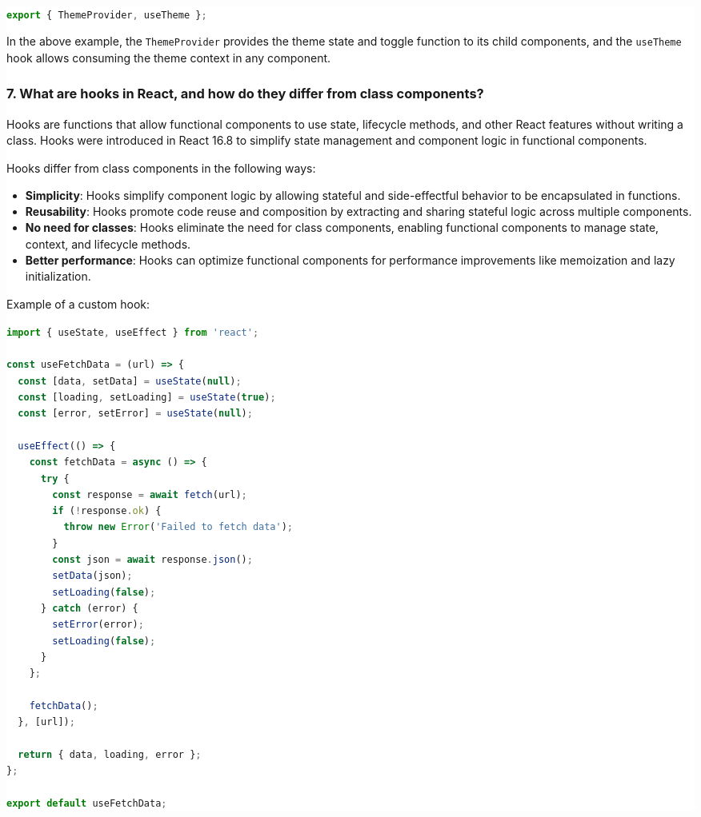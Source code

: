 ```jsx
export { ThemeProvider, useTheme };
```

In the above example, the `ThemeProvider` provides the theme state and toggle function to its child components, and the `useTheme` hook allows consuming the theme context in any component.

### 7. What are hooks in React, and how do they differ from class components?

Hooks are functions that allow functional components to use state, lifecycle methods, and other React features without writing a class. Hooks were introduced in React 16.8 to simplify state management and component logic in functional components.

Hooks differ from class components in the following ways:
- **Simplicity**: Hooks simplify component logic by allowing stateful and side-effectful behavior to be encapsulated in functions.
- **Reusability**: Hooks promote code reuse and composition by extracting and sharing stateful logic across multiple components.
- **No need for classes**: Hooks eliminate the need for class components, enabling functional components to manage state, context, and lifecycle methods.
- **Better performance**: Hooks can optimize functional components for performance improvements like memoization and lazy initialization.

Example of a custom hook:
```jsx
import { useState, useEffect } from 'react';

const useFetchData = (url) => {
  const [data, setData] = useState(null);
  const [loading, setLoading] = useState(true);
  const [error, setError] = useState(null);

  useEffect(() => {
    const fetchData = async () => {
      try {
        const response = await fetch(url);
        if (!response.ok) {
          throw new Error('Failed to fetch data');
        }
        const json = await response.json();
        setData(json);
        setLoading(false);
      } catch (error) {
        setError(error);
        setLoading(false);
      }
    };

    fetchData();
  }, [url]);

  return { data, loading, error };
};

export default useFetchData;
```
